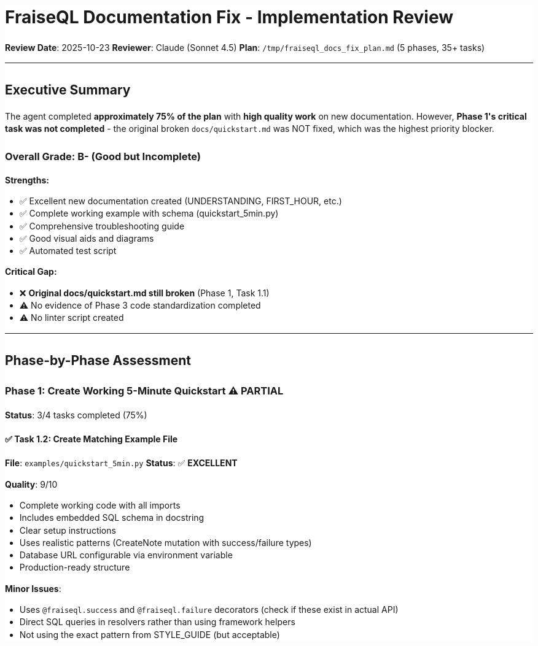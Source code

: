 # FraiseQL Documentation Fix - Implementation Review

**Review Date**: 2025-10-23
**Reviewer**: Claude (Sonnet 4.5)
**Plan**: `/tmp/fraiseql_docs_fix_plan.md` (5 phases, 35+ tasks)

---

## Executive Summary

The agent completed **approximately 75% of the plan** with **high quality work** on new documentation. However, **Phase 1's critical task was not completed** - the original broken `docs/quickstart.md` was NOT fixed, which was the highest priority blocker.

### Overall Grade: **B- (Good but Incomplete)**

**Strengths:**
- ✅ Excellent new documentation created (UNDERSTANDING, FIRST_HOUR, etc.)
- ✅ Complete working example with schema (quickstart_5min.py)
- ✅ Comprehensive troubleshooting guide
- ✅ Good visual aids and diagrams
- ✅ Automated test script

**Critical Gap:**
- ❌ **Original docs/quickstart.md still broken** (Phase 1, Task 1.1)
- ⚠️ No evidence of Phase 3 code standardization completed
- ⚠️ No linter script created

---

## Phase-by-Phase Assessment

### Phase 1: Create Working 5-Minute Quickstart ⚠️ **PARTIAL**

**Status**: 3/4 tasks completed (75%)

#### ✅ Task 1.2: Create Matching Example File
**File**: `examples/quickstart_5min.py`
**Status**: ✅ **EXCELLENT**

**Quality**: 9/10
- Complete working code with all imports
- Includes embedded SQL schema in docstring
- Clear setup instructions
- Uses realistic patterns (CreateNote mutation with success/failure types)
- Database URL configurable via environment variable
- Production-ready structure

**Minor Issues**:
- Uses `@fraiseql.success` and `@fraiseql.failure` decorators (check if these exist in actual API)
- Direct SQL queries in resolvers rather than using framework helpers
- Not using the exact pattern from STYLE_GUIDE (but acceptable)

